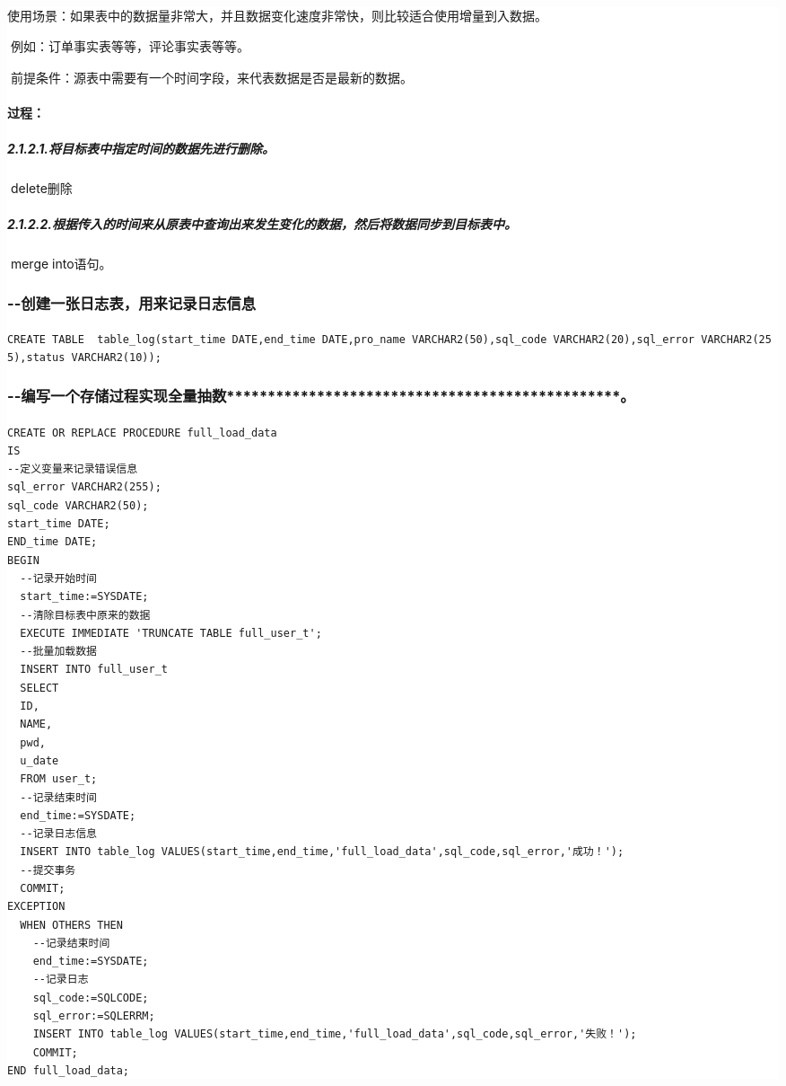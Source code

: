 ​      使用场景：如果表中的数据量非常大，并且数据变化速度非常快，则比较适合使用增量到入数据。

​               例如：订单事实表等等，评论事实表等等。

​      前提条件：源表中需要有一个时间字段，来代表数据是否是最新的数据。

  

#### 过程：

#####     2.1.2.1.将目标表中指定时间的数据先进行删除。

​      delete删除

#####     2.1.2.2.根据传入的时间来从原表中查询出来发生变化的数据，然后将数据同步到目标表中。

​      merge into语句。

   

### --创建一张日志表，用来记录日志信息

```plsql
CREATE TABLE  table_log(start_time DATE,end_time DATE,pro_name VARCHAR2(50),sql_code VARCHAR2(20),sql_error VARCHAR2(255),status VARCHAR2(10));
```



### --编写一个存储过程实现全量抽数************************************************。

```plsql
CREATE OR REPLACE PROCEDURE full_load_data 
IS
--定义变量来记录错误信息
sql_error VARCHAR2(255);
sql_code VARCHAR2(50);
start_time DATE;
END_time DATE;
BEGIN
  --记录开始时间
  start_time:=SYSDATE;
  --清除目标表中原来的数据
  EXECUTE IMMEDIATE 'TRUNCATE TABLE full_user_t';
  --批量加载数据
  INSERT INTO full_user_t 
  SELECT 
  ID,
  NAME,
  pwd,
  u_date
  FROM user_t;
  --记录结束时间
  end_time:=SYSDATE;
  --记录日志信息
  INSERT INTO table_log VALUES(start_time,end_time,'full_load_data',sql_code,sql_error,'成功！');
  --提交事务
  COMMIT;
EXCEPTION
  WHEN OTHERS THEN
    --记录结束时间
    end_time:=SYSDATE;
    --记录日志
    sql_code:=SQLCODE;
    sql_error:=SQLERRM;
    INSERT INTO table_log VALUES(start_time,end_time,'full_load_data',sql_code,sql_error,'失败！');
    COMMIT;
END full_load_data;    
```